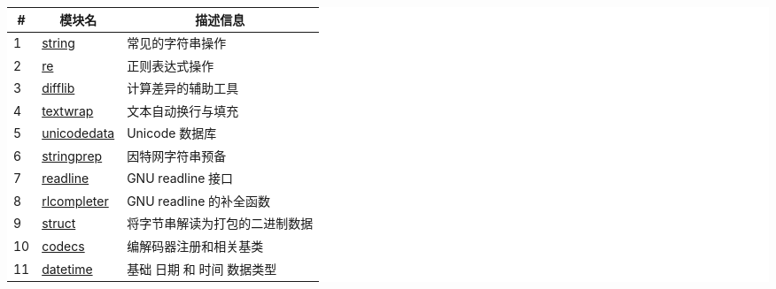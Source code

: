 <table class="table table-condensed table-hover table-striped table-bordered">
	<thead>
		<tr>
			<th>#</th>
			<th>模块名</th>
			<th>描述信息</th>
		</tr>
	</thead>
	<tbody>
		<tr>
			<td>1</td>
			<td><a href="/python/string">string</a></td>
			<td>常见的字符串操作</td>
		</tr>
		<tr>
			<td>2</td>
			<td><a href="/python/re">re</a></td>
			<td>正则表达式操作</td>
		</tr>
		<tr>
			<td>3</td>
			<td><a href="/python/difflib">difflib</a></td>
			<td>计算差异的辅助工具</td>
		</tr>
		<tr>
			<td>4</td>
			<td><a href="/python/textwrap">textwrap</a></td>
			<td>文本自动换行与填充</td>
		</tr>
		<tr>
			<td>5</td>
			<td><a href="/python/unicodedata">unicodedata</a></td>
			<td>Unicode 数据库</td>
		</tr>
		<tr>
			<td>6</td>
			<td><a href="/python/stringprep">stringprep</a></td>
			<td>因特网字符串预备</td>
		</tr>
		<tr>
			<td>7</td>
			<td><a href="/python/readline">readline</a></td>
			<td>GNU readline 接口</td>
		</tr>
		<tr>
			<td>8</td>
			<td><a href="/python/rlcompleter">rlcompleter</a></td>
			<td>GNU readline 的补全函数</td>
		</tr>	
		<tr>
			<td>9</td>
			<td><a href="/python/struct">struct</a></td>
			<td>将字节串解读为打包的二进制数据</td>
		</tr>
		<tr>
			<td>10</td>
			<td><a href="/python/codecs">codecs</a></td>
			<td>编解码器注册和相关基类</td>
		</tr>
		<tr>
			<td>11</td>
			<td><a href="/python/datetime">datetime</a></td>
			<td>基础 日期 和 时间 数据类型</td>
		</tr>
